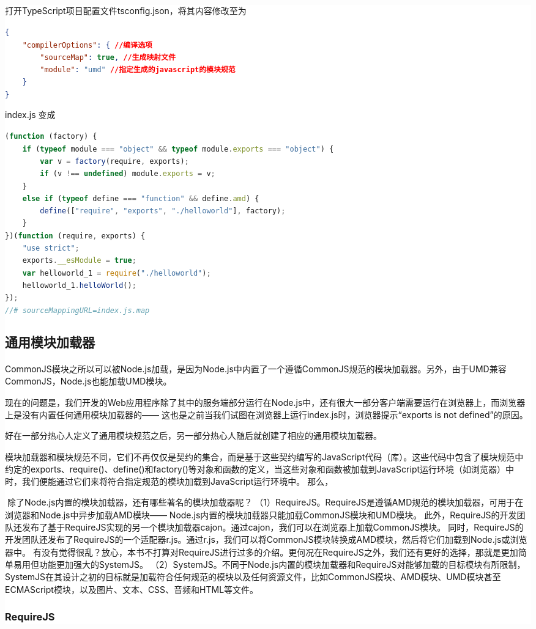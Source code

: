 打开TypeScript项目配置文件tsconfig.json，将其内容修改至为

```json
{
    "compilerOptions": { //编译选项
        "sourceMap": true, //生成映射文件
        "module": "umd" //指定生成的javascript的模块规范
    }
}
```

index.js 变成

```js
(function (factory) {
    if (typeof module === "object" && typeof module.exports === "object") {
        var v = factory(require, exports);
        if (v !== undefined) module.exports = v;
    }
    else if (typeof define === "function" && define.amd) {
        define(["require", "exports", "./helloworld"], factory);
    }
})(function (require, exports) {
    "use strict";
    exports.__esModule = true;
    var helloworld_1 = require("./helloworld");
    helloworld_1.helloWorld();
});
//# sourceMappingURL=index.js.map
```



## 通用模块加载器

CommonJS模块之所以可以被Node.js加载，是因为Node.js中内置了一个遵循CommonJS规范的模块加载器。另外，由于UMD兼容CommonJS，Node.js也能加载UMD模块。

现在的问题是，我们开发的Web应用程序除了其中的服务端部分运行在Node.js中，还有很大一部分客户端需要运行在浏览器上，而浏览器上是没有内置任何通用模块加载器的—— 这也是之前当我们试图在浏览器上运行index.js时，浏览器提示“exports is not defined”的原因。

好在一部分热心人定义了通用模块规范之后，另一部分热心人随后就创建了相应的通用模块加载器。

模块加载器和模块规范不同，它们不再仅仅是契约的集合，而是基于这些契约编写的JavaScript代码（库）。这些代码中包含了模块规范中约定的exports、require()、define()和factory()等对象和函数的定义，当这些对象和函数被加载到JavaScript运行环境（如浏览器）中时，我们便能通过它们来将符合指定规范的模块加载到JavaScript运行环境中。
那么，

​         除了Node.js内置的模块加载器，还有哪些著名的模块加载器呢？
​    （1）RequireJS。RequireJS是遵循AMD规范的模块加载器，可用于在浏览器和Node.js中异步加载AMD模块—— Node.js内置的模块加载器只能加载CommonJS模块和UMD模块。
此外，RequireJS的开发团队还发布了基于RequireJS实现的另一个模块加载器cajon。通过cajon，我们可以在浏览器上加载CommonJS模块。
同时，RequireJS的开发团队还发布了RequireJS的一个适配器r.js。通过r.js，我们可以将CommonJS模块转换成AMD模块，然后将它们加载到Node.js或浏览器中。
有没有觉得很乱？放心，本书不打算对RequireJS进行过多的介绍。更何况在RequireJS之外，我们还有更好的选择，那就是更加简单易用但功能更加强大的SystemJS。
   （2）SystemJS。不同于Node.js内置的模块加载器和RequireJS对能够加载的目标模块有所限制，SystemJS在其设计之初的目标就是加载符合任何规范的模块以及任何资源文件，比如CommonJS模块、AMD模块、UMD模块甚至ECMAScript模块，以及图片、文本、CSS、音频和HTML等文件。

### RequireJS
